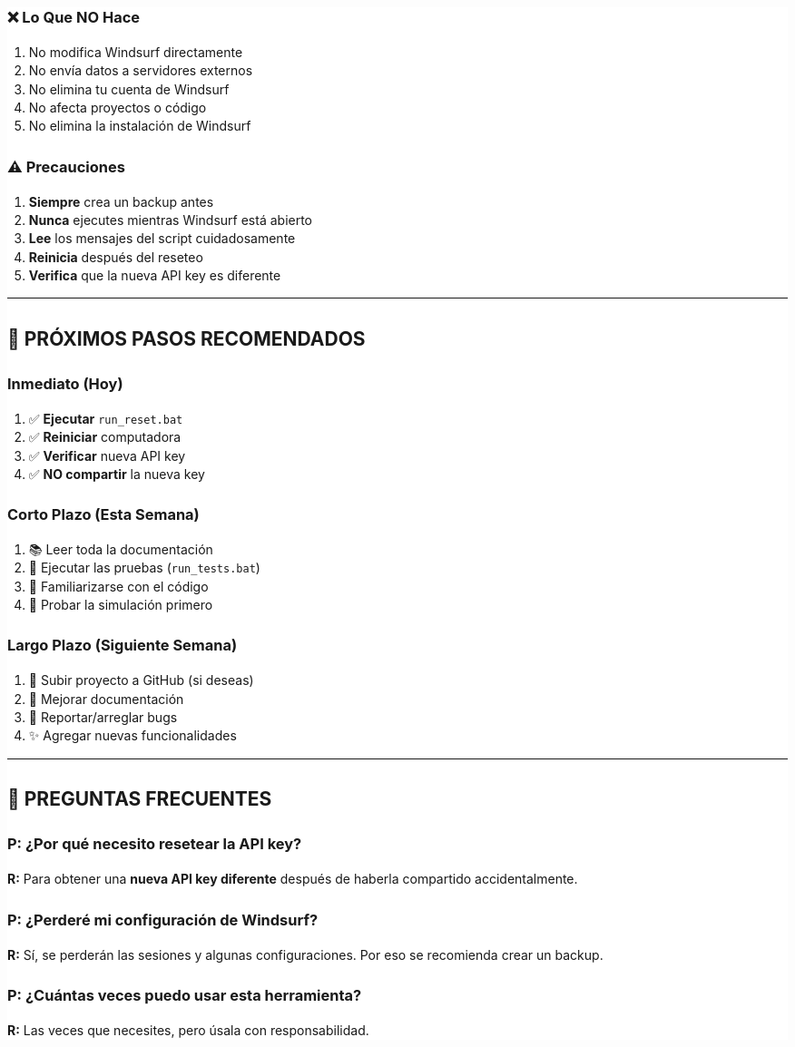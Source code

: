 ### ❌ Lo Que NO Hace
1. No modifica Windsurf directamente
2. No envía datos a servidores externos
3. No elimina tu cuenta de Windsurf
4. No afecta proyectos o código
5. No elimina la instalación de Windsurf

### ⚠️ Precauciones
1. **Siempre** crea un backup antes
2. **Nunca** ejecutes mientras Windsurf está abierto
3. **Lee** los mensajes del script cuidadosamente
4. **Reinicia** después del reseteo
5. **Verifica** que la nueva API key es diferente

---

## 🎯 PRÓXIMOS PASOS RECOMENDADOS

### Inmediato (Hoy)
1. ✅ **Ejecutar** `run_reset.bat`
2. ✅ **Reiniciar** computadora
3. ✅ **Verificar** nueva API key
4. ✅ **NO compartir** la nueva key

### Corto Plazo (Esta Semana)
1. 📚 Leer toda la documentación
2. 🧪 Ejecutar las pruebas (`run_tests.bat`)
3. 📝 Familiarizarse con el código
4. 🔄 Probar la simulación primero

### Largo Plazo (Siguiente Semana)
1. 🚀 Subir proyecto a GitHub (si deseas)
2. 📖 Mejorar documentación
3. 🐛 Reportar/arreglar bugs
4. ✨ Agregar nuevas funcionalidades

---

## 🤔 PREGUNTAS FRECUENTES

### P: ¿Por qué necesito resetear la API key?
**R:** Para obtener una **nueva API key diferente** después de haberla compartido accidentalmente.

### P: ¿Perderé mi configuración de Windsurf?
**R:** Sí, se perderán las sesiones y algunas configuraciones. Por eso se recomienda crear un backup.

### P: ¿Cuántas veces puedo usar esta herramienta?
**R:** Las veces que necesites, pero úsala con responsabilidad.
